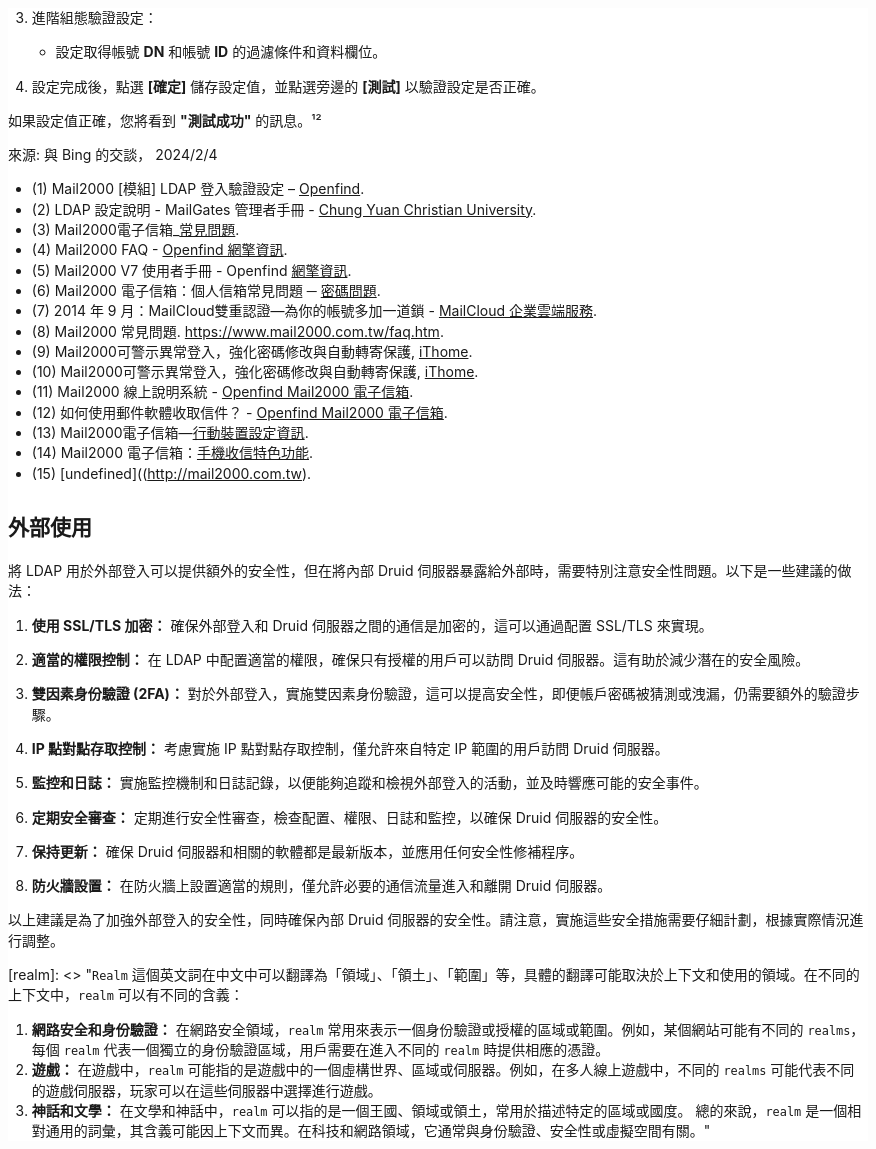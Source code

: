 3. 進階組態驗證設定：
    - 設定取得帳號 **DN** 和帳號 **ID** 的過濾條件和資料欄位。

4. 設定完成後，點選 **[確定]** 儲存設定值，並點選旁邊的 **[測試]** 以驗證設定是否正確。

如果設定值正確，您將看到 **"測試成功"** 的訊息。¹²

來源: 與 Bing 的交談， 2024/2/4

- (1) Mail2000 [模組] LDAP 登入驗證設定 – [Openfind](https://openfind.zendesk.com/hc/zh-tw/articles/5337299077775-Mail2000-%E6%A8%A1%E7%B5%84-LDAP-%E7%99%BB%E5%85%A5%E9%A9%97%E8%AD%89%E8%A8%AD%E5%AE%9A).
- (2) LDAP 設定說明 - MailGates 管理者手冊 - [Chung Yuan Christian University](https://mailspam.cycu.edu.tw/mg/help/tw/adm/ldap.htm).
- (3) Mail2000電子信箱_[常見問題](http://doc.mail2000.com.tw/m2k/faq_sign-up_a2-3.htm).
- (4) Mail2000 FAQ - [Openfind 網擎資訊](https://www.openfind.com.tw/taiwan///products/dl/mail2000/Mail2000_FAQ.pdf).
- (5) Mail2000 V7 使用者手冊 - Openfind [網擎資訊](http://manual.openfind.com.tw/m2kv7/sp1/tw/index.html).
- (6) Mail2000 電子信箱：個人信箱常見問題 ─ [密碼問題](https://doc.mail2000.com.tw/m2k_faq_sign-up1.html).
- (7) 2014 年 9 月：MailCloud雙重認證—為你的帳號多加一道鎖 - [MailCloud 企業雲端服務](https://www.mailcloud.com.tw/htm/EDM/1409/index.html).
- (8) Mail2000 常見問題. https://www.mail2000.com.tw/faq.htm.
- (9) Mail2000可警示異常登入，強化密碼修改與自動轉寄保護, [iThome](https://bing.com/search?q=Mail2000+%e9%9b%bb%e9%83%b5%e4%bc%ba%e6%9c%8d%e5%99%a8+LDAP+%e6%94%af%e6%8f%b4).
- (10) Mail2000可警示異常登入，強化密碼修改與自動轉寄保護, [iThome](https://www.ithome.com.tw/review/89957).
- (11) Mail2000 線上說明系統 - [Openfind Mail2000 電子信箱](https://www.mail2000.com.tw/help/index.html?e2-5).
- (12) 如何使用郵件軟體收取信件？ - [Openfind Mail2000 電子信箱](http://www.mail2000.com.tw/help/2-5.htm).
- (13) Mail2000電子信箱—[行動裝置設定資訊](https://www.mail2000.com.tw/rev9/mobile.html).
- (14) Mail2000 電子信箱：[手機收信特色功能](https://doc.mail2000.com.tw/intro_mobile_faq02.html).
- (15) [undefined]((http://mail2000.com.tw).

## 外部使用

將 LDAP 用於外部登入可以提供額外的安全性，但在將內部 Druid 伺服器暴露給外部時，需要特別注意安全性問題。以下是一些建議的做法：

1. **使用 SSL/TLS 加密：** 確保外部登入和 Druid 伺服器之間的通信是加密的，這可以通過配置 SSL/TLS 來實現。

2. **適當的權限控制：** 在 LDAP 中配置適當的權限，確保只有授權的用戶可以訪問 Druid 伺服器。這有助於減少潛在的安全風險。

3. **雙因素身份驗證 (2FA)：** 對於外部登入，實施雙因素身份驗證，這可以提高安全性，即便帳戶密碼被猜測或洩漏，仍需要額外的驗證步驟。

4. **IP 點對點存取控制：** 考慮實施 IP 點對點存取控制，僅允許來自特定 IP 範圍的用戶訪問 Druid 伺服器。

5. **監控和日誌：** 實施監控機制和日誌記錄，以便能夠追蹤和檢視外部登入的活動，並及時響應可能的安全事件。

6. **定期安全審查：** 定期進行安全性審查，檢查配置、權限、日誌和監控，以確保 Druid 伺服器的安全性。

7. **保持更新：** 確保 Druid 伺服器和相關的軟體都是最新版本，並應用任何安全性修補程序。

8. **防火牆設置：** 在防火牆上設置適當的規則，僅允許必要的通信流量進入和離開 Druid 伺服器。

以上建議是為了加強外部登入的安全性，同時確保內部 Druid 伺服器的安全性。請注意，實施這些安全措施需要仔細計劃，根據實際情況進行調整。

[realm]: <> "`Realm` 這個英文詞在中文中可以翻譯為「領域」、「領土」、「範圍」等，具體的翻譯可能取決於上下文和使用的領域。在不同的上下文中，`realm` 可以有不同的含義：
1. **網路安全和身份驗證：** 在網路安全領域，`realm` 常用來表示一個身份驗證或授權的區域或範圍。例如，某個網站可能有不同的 `realms`，每個 `realm` 代表一個獨立的身份驗證區域，用戶需要在進入不同的 `realm` 時提供相應的憑證。
2. **遊戲：** 在遊戲中，`realm` 可能指的是遊戲中的一個虛構世界、區域或伺服器。例如，在多人線上遊戲中，不同的 `realms` 可能代表不同的遊戲伺服器，玩家可以在這些伺服器中選擇進行遊戲。
3. **神話和文學：** 在文學和神話中，`realm` 可以指的是一個王國、領域或領土，常用於描述特定的區域或國度。
總的來說，`realm` 是一個相對通用的詞彙，其含義可能因上下文而異。在科技和網路領域，它通常與身份驗證、安全性或虛擬空間有關。"